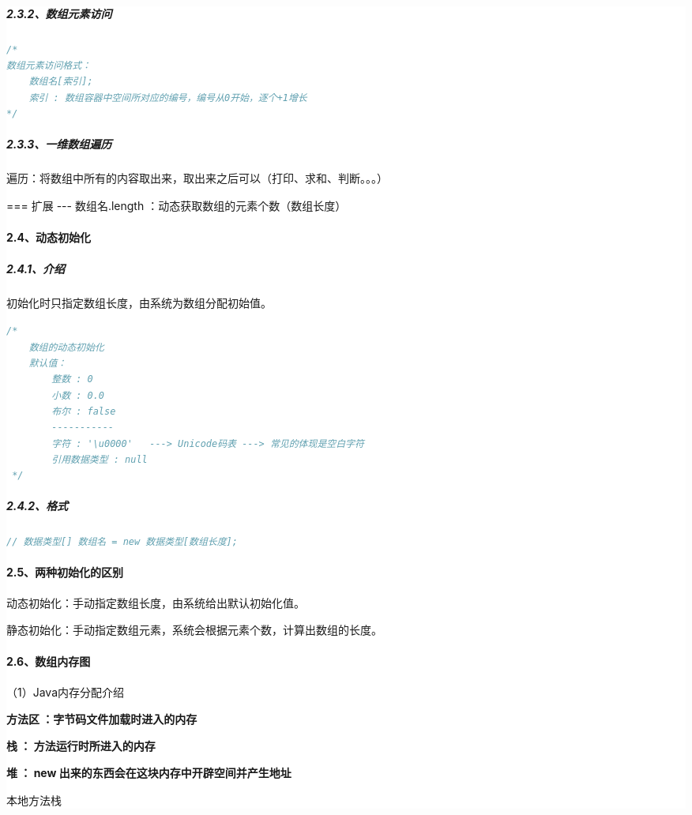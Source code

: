 ##### 2.3.2、数组元素访问

```java
/*
数组元素访问格式：
    数组名[索引];
    索引 : 数组容器中空间所对应的编号，编号从0开始，逐个+1增长
*/
```

##### 2.3.3、一维数组遍历

遍历：将数组中所有的内容取出来，取出来之后可以（打印、求和、判断。。。）

=== 扩展 --- 数组名.length ：动态获取数组的元素个数（数组长度）

#### 2.4、动态初始化

##### 2.4.1、介绍

初始化时只指定数组长度，由系统为数组分配初始值。

```java
/*
    数组的动态初始化
    默认值：
        整数 : 0
        小数 : 0.0
        布尔 : false
        -----------
        字符 : '\u0000'   ---> Unicode码表 ---> 常见的体现是空白字符
        引用数据类型 : null
 */
```

##### 2.4.2、格式

```java
// 数据类型[] 数组名 = new 数据类型[数组长度];
```

#### 2.5、两种初始化的区别

动态初始化：手动指定数组长度，由系统给出默认初始化值。

静态初始化：手动指定数组元素，系统会根据元素个数，计算出数组的长度。

#### 2.6、数组内存图

（1）Java内存分配介绍

**方法区 ：字节码文件加载时进入的内存**

**栈 ： 方法运行时所进入的内存**

**堆 ： new 出来的东西会在这块内存中开辟空间并产生地址**

本地方法栈
